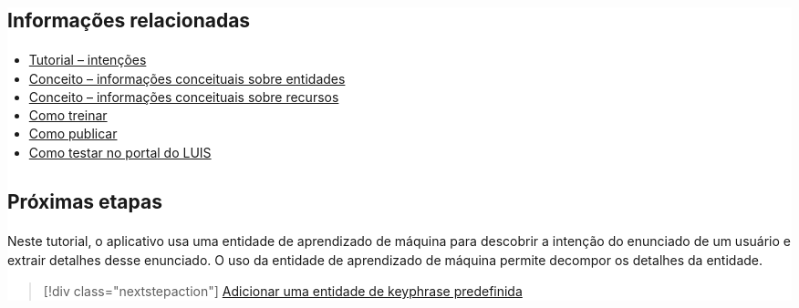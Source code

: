 ## <a name="related-information"></a>Informações relacionadas

* [Tutorial – intenções](luis-quickstart-intents-only.md)
* [Conceito – informações conceituais sobre entidades](luis-concept-entity-types.md)
* [Conceito – informações conceituais sobre recursos](luis-concept-feature.md)
* [Como treinar](luis-how-to-train.md)
* [Como publicar](luis-how-to-publish-app.md)
* [Como testar no portal do LUIS](luis-interactive-test.md)

## <a name="next-steps"></a>Próximas etapas

Neste tutorial, o aplicativo usa uma entidade de aprendizado de máquina para descobrir a intenção do enunciado de um usuário e extrair detalhes desse enunciado. O uso da entidade de aprendizado de máquina permite decompor os detalhes da entidade.

> [!div class="nextstepaction"]
> [Adicionar uma entidade de keyphrase predefinida](luis-quickstart-intent-and-key-phrase.md)
